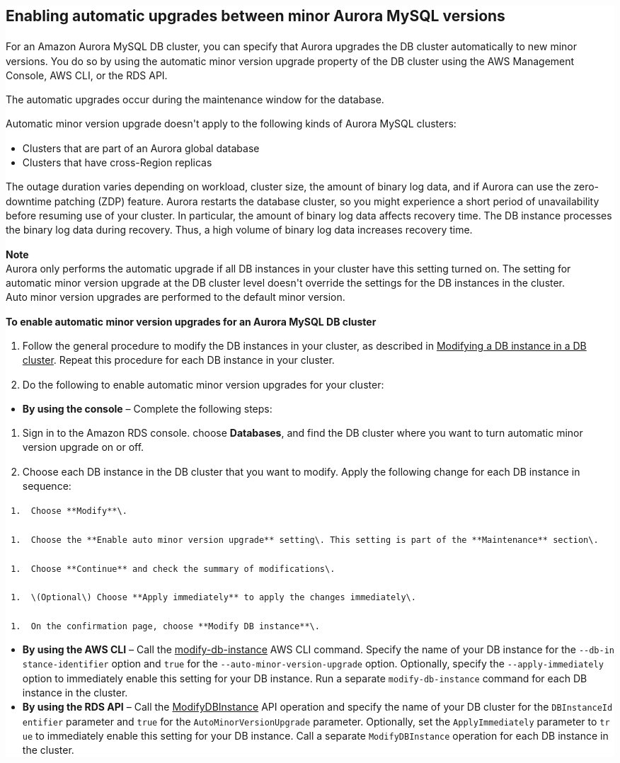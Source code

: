 ## Enabling automatic upgrades between minor Aurora MySQL versions<a name="AuroraMySQL.Updates.AMVU"></a><a name="amvu"></a>

 For an Amazon Aurora MySQL DB cluster, you can specify that Aurora upgrades the DB cluster automatically to new minor versions\. You do so by using the automatic minor version upgrade property of the DB cluster using the AWS Management Console, AWS CLI, or the RDS API\. 

 The automatic upgrades occur during the maintenance window for the database\. 

 Automatic minor version upgrade doesn't apply to the following kinds of Aurora MySQL clusters: 
+ Clusters that are part of an Aurora global database
+ Clusters that have cross\-Region replicas

 The outage duration varies depending on workload, cluster size, the amount of binary log data, and if Aurora can use the zero\-downtime patching \(ZDP\) feature\. Aurora restarts the database cluster, so you might experience a short period of unavailability before resuming use of your cluster\. In particular, the amount of binary log data affects recovery time\. The DB instance processes the binary log data during recovery\. Thus, a high volume of binary log data increases recovery time\. 

**Note**  
Aurora only performs the automatic upgrade if all DB instances in your cluster have this setting turned on\. The setting for automatic minor version upgrade at the DB cluster level doesn't override the settings for the DB instances in the cluster\.  
Auto minor version upgrades are performed to the default minor version\.

 **To enable automatic minor version upgrades for an Aurora MySQL DB cluster** 

1.  Follow the general procedure to modify the DB instances in your cluster, as described in [Modifying a DB instance in a DB cluster](Aurora.Modifying.md#Aurora.Modifying.Instance)\. Repeat this procedure for each DB instance in your cluster\. 

1.  Do the following to enable automatic minor version upgrades for your cluster: 
+  **By using the console** – Complete the following steps: 

  1.  Sign in to the Amazon RDS console\. choose **Databases**, and find the DB cluster where you want to turn automatic minor version upgrade on or off\. 

  1.  Choose each DB instance in the DB cluster that you want to modify\. Apply the following change for each DB instance in sequence: 

     1.  Choose **Modify**\. 

     1.  Choose the **Enable auto minor version upgrade** setting\. This setting is part of the **Maintenance** section\. 

     1.  Choose **Continue** and check the summary of modifications\. 

     1.  \(Optional\) Choose **Apply immediately** to apply the changes immediately\. 

     1.  On the confirmation page, choose **Modify DB instance**\. 
+  **By using the AWS CLI** – Call the [modify\-db\-instance](https://docs.aws.amazon.com/cli/latest/reference/rds/modify-db-instance.html) AWS CLI command\. Specify the name of your DB instance for the `--db-instance-identifier` option and `true` for the `--auto-minor-version-upgrade` option\. Optionally, specify the `--apply-immediately` option to immediately enable this setting for your DB instance\. Run a separate `modify-db-instance` command for each DB instance in the cluster\. 
+  **By using the RDS API** – Call the [ModifyDBInstance](https://docs.aws.amazon.com/AmazonRDS/latest/APIReference/API_ModifyDBInstance.html) API operation and specify the name of your DB cluster for the `DBInstanceIdentifier` parameter and `true` for the `AutoMinorVersionUpgrade` parameter\. Optionally, set the `ApplyImmediately` parameter to `true` to immediately enable this setting for your DB instance\. Call a separate `ModifyDBInstance` operation for each DB instance in the cluster\. 
